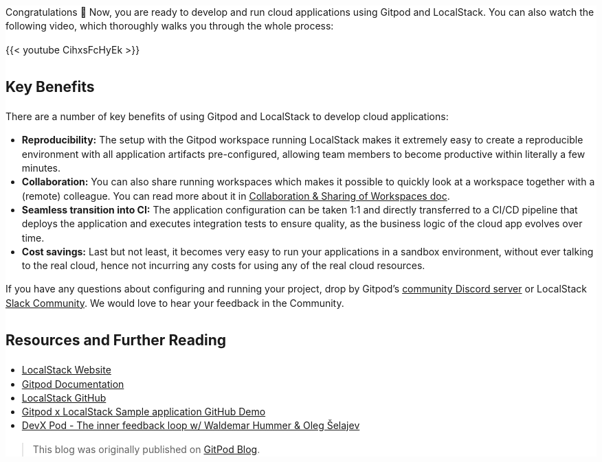 Congratulations 🎉 Now, you are ready to develop and run cloud applications using Gitpod and LocalStack. You can also watch the following video, which thoroughly walks you through the whole process:

{{< youtube CihxsFcHyEk >}}

## Key Benefits

There are a number of key benefits of using Gitpod and LocalStack to develop cloud applications:

- **Reproducibility:** The setup with the Gitpod workspace running LocalStack makes it extremely easy to create a reproducible environment with all application artifacts pre-configured, allowing team members to become productive within literally a few minutes.
- **Collaboration:** You can also share running workspaces which makes it possible to quickly look at a workspace together with a (remote) colleague. You can read more about it in [Collaboration & Sharing of Workspaces doc](https://www.gitpod.io/docs/sharing-and-collaboration).
- **Seamless transition into CI:** The application configuration can be taken 1:1 and directly transferred to a CI/CD pipeline that deploys the application and executes integration tests to ensure quality, as the business logic of the cloud app evolves over time.
- **Cost savings:** Last but not least, it becomes very easy to run your applications in a sandbox environment, without ever talking to the real cloud, hence not incurring any costs for using any of the real cloud resources.

If you have any questions about configuring and running your project, drop by Gitpod’s [community Discord server](https://discord.com/invite/gitpod) or LocalStack [Slack Community](https://localstack-community.slack.com/). We would love to hear your feedback in the Community.

## Resources and Further Reading

- [LocalStack Website](https://localstack.cloud)
- [Gitpod Documentation](https://www.gitpod.io/docs)
- [LocalStack GitHub](https://github.com/localstack/localstack)
- [Gitpod x LocalStack Sample application GitHub Demo](https://github.com/whummer/localstack-gitpod-demo)
- [DevX Pod - The inner feedback loop w/ Waldemar Hummer & Oleg Šelajev](https://devxpod.buzzsprout.com/1895030/11324216-the-inner-feedback-loop-w-waldemar-hummer-oleg-selajev)

> This blog was originally published on [GitPod Blog](https://www.gitpod.io/blog/localstack-and-gitpod).